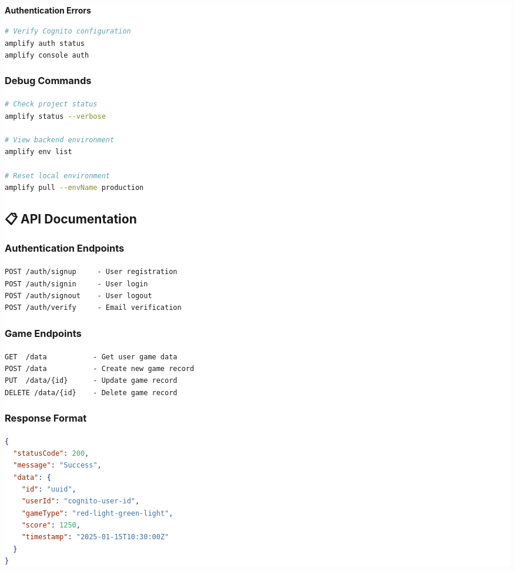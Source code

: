 **Authentication Errors**
```bash
# Verify Cognito configuration
amplify auth status
amplify console auth
```

### Debug Commands
```bash
# Check project status
amplify status --verbose

# View backend environment
amplify env list

# Reset local environment
amplify pull --envName production
```

## 📋 API Documentation

### Authentication Endpoints
```
POST /auth/signup     - User registration
POST /auth/signin     - User login
POST /auth/signout    - User logout
POST /auth/verify     - Email verification
```

### Game Endpoints
```
GET  /data           - Get user game data
POST /data           - Create new game record
PUT  /data/{id}      - Update game record
DELETE /data/{id}    - Delete game record
```

### Response Format
```json
{
  "statusCode": 200,
  "message": "Success",
  "data": {
    "id": "uuid",
    "userId": "cognito-user-id",
    "gameType": "red-light-green-light",
    "score": 1250,
    "timestamp": "2025-01-15T10:30:00Z"
  }
}
```
